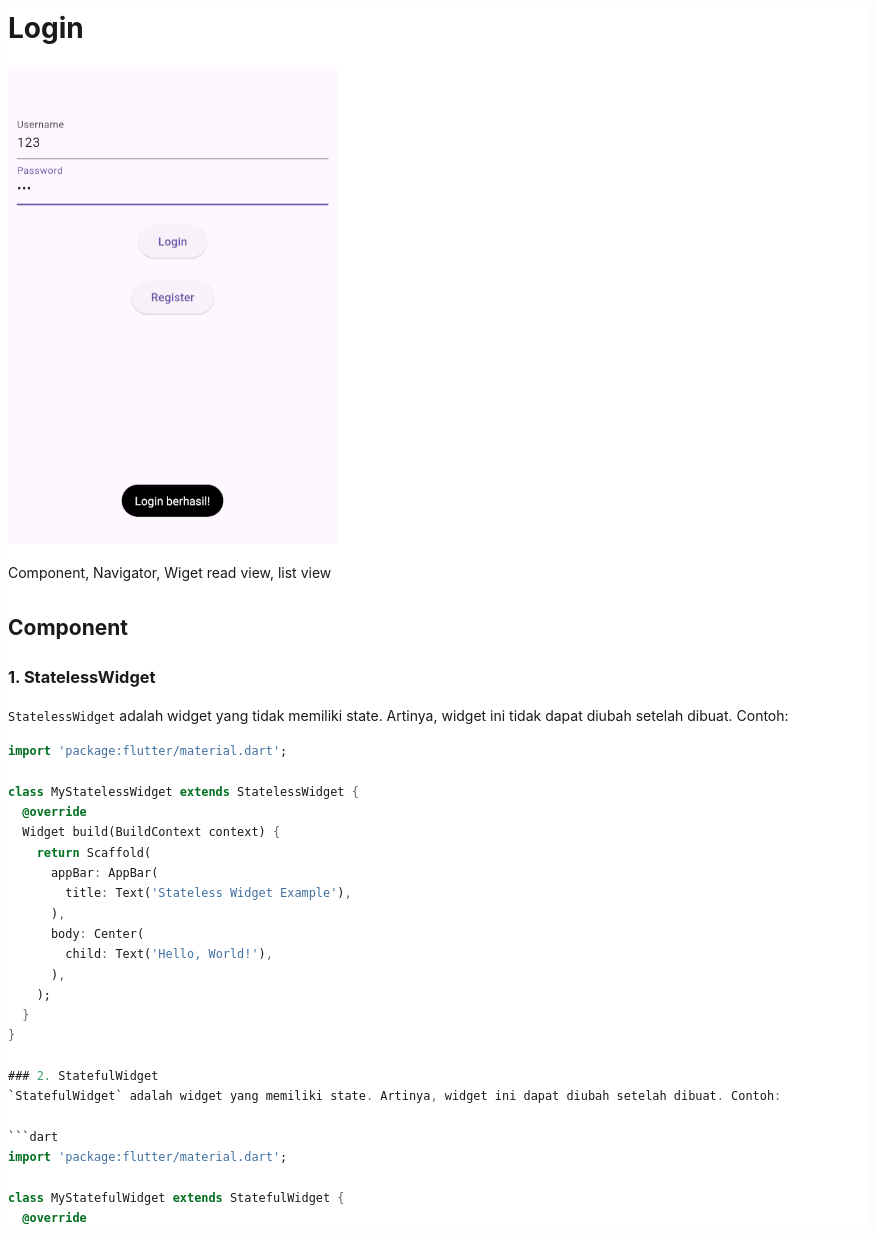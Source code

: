 # Login

![alt text](image/image-6.png)

Component, Navigator, Wiget read view, list view

## Component

### 1. StatelessWidget

`StatelessWidget` adalah widget yang tidak memiliki state. Artinya, widget ini tidak dapat diubah setelah dibuat. Contoh:

````dart
import 'package:flutter/material.dart';

class MyStatelessWidget extends StatelessWidget {
  @override
  Widget build(BuildContext context) {
    return Scaffold(
      appBar: AppBar(
        title: Text('Stateless Widget Example'),
      ),
      body: Center(
        child: Text('Hello, World!'),
      ),
    );
  }
}

### 2. StatefulWidget
`StatefulWidget` adalah widget yang memiliki state. Artinya, widget ini dapat diubah setelah dibuat. Contoh:

```dart
import 'package:flutter/material.dart';

class MyStatefulWidget extends StatefulWidget {
  @override
````